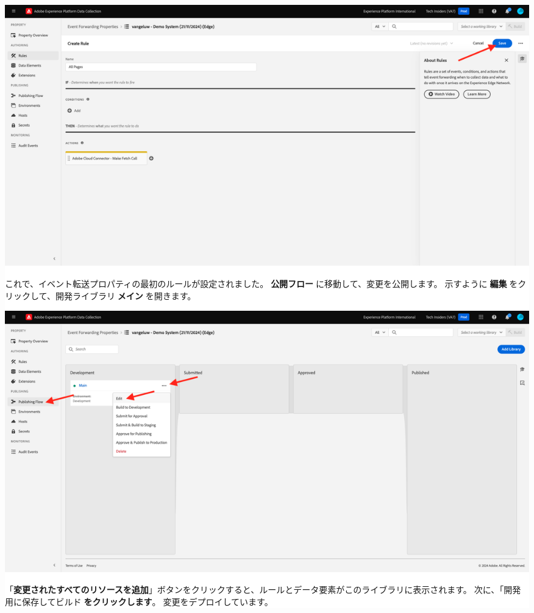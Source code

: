 ![Adobe Experience Platform データ収集 SSF](./images/rl10.png)

これで、イベント転送プロパティの最初のルールが設定されました。 **公開フロー** に移動して、変更を公開します。
示すように **編集** をクリックして、開発ライブラリ **メイン** を開きます。

![Adobe Experience Platform データ収集 SSF](./images/rl11.png)

「**変更されたすべてのリソースを追加**」ボタンをクリックすると、ルールとデータ要素がこのライブラリに表示されます。 次に、「開発用に保存してビルド **をクリックします**。 変更をデプロイしています。
